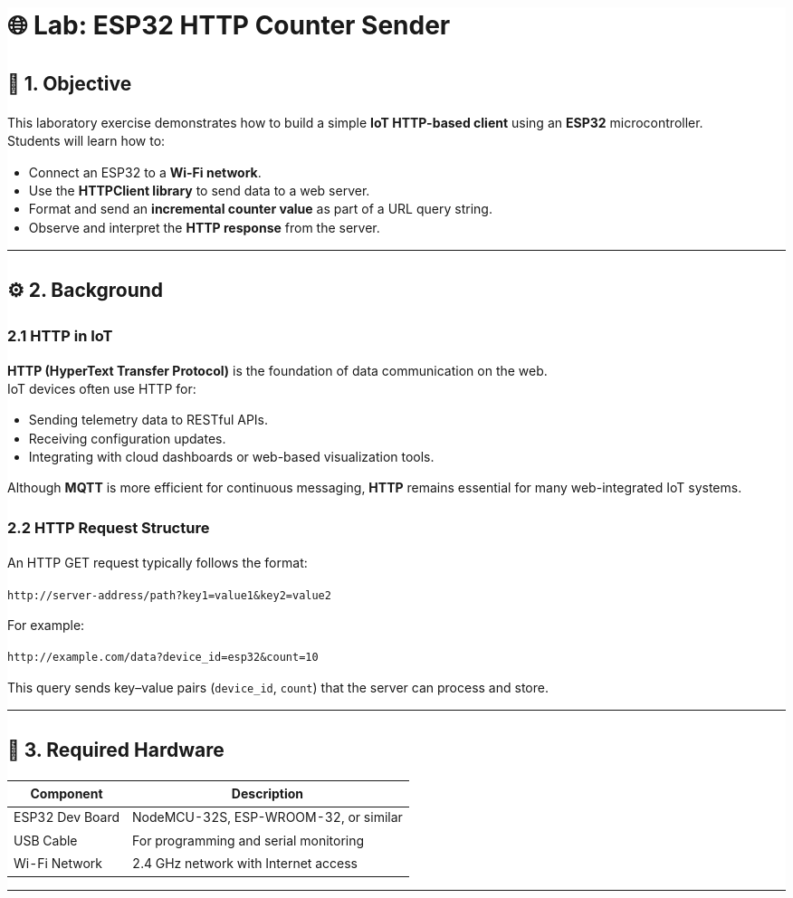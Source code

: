 # 🌐 Lab: ESP32 HTTP Counter Sender

## 🧩 1. Objective

This laboratory exercise demonstrates how to build a simple **IoT HTTP-based client** using an **ESP32** microcontroller.  
Students will learn how to:
- Connect an ESP32 to a **Wi-Fi network**.  
- Use the **HTTPClient library** to send data to a web server.  
- Format and send an **incremental counter value** as part of a URL query string.  
- Observe and interpret the **HTTP response** from the server.

---

## ⚙️ 2. Background

### 2.1 HTTP in IoT
**HTTP (HyperText Transfer Protocol)** is the foundation of data communication on the web.  
IoT devices often use HTTP for:
- Sending telemetry data to RESTful APIs.  
- Receiving configuration updates.  
- Integrating with cloud dashboards or web-based visualization tools.

Although **MQTT** is more efficient for continuous messaging, **HTTP** remains essential for many web-integrated IoT systems.

### 2.2 HTTP Request Structure
An HTTP GET request typically follows the format:

```
http://server-address/path?key1=value1&key2=value2
```

For example:
```
http://example.com/data?device_id=esp32&count=10
```

This query sends key–value pairs (`device_id`, `count`) that the server can process and store.

---

## 🔌 3. Required Hardware

| Component | Description |
|------------|-------------|
| ESP32 Dev Board | NodeMCU-32S, ESP-WROOM-32, or similar |
| USB Cable | For programming and serial monitoring |
| Wi-Fi Network | 2.4 GHz network with Internet access |

---